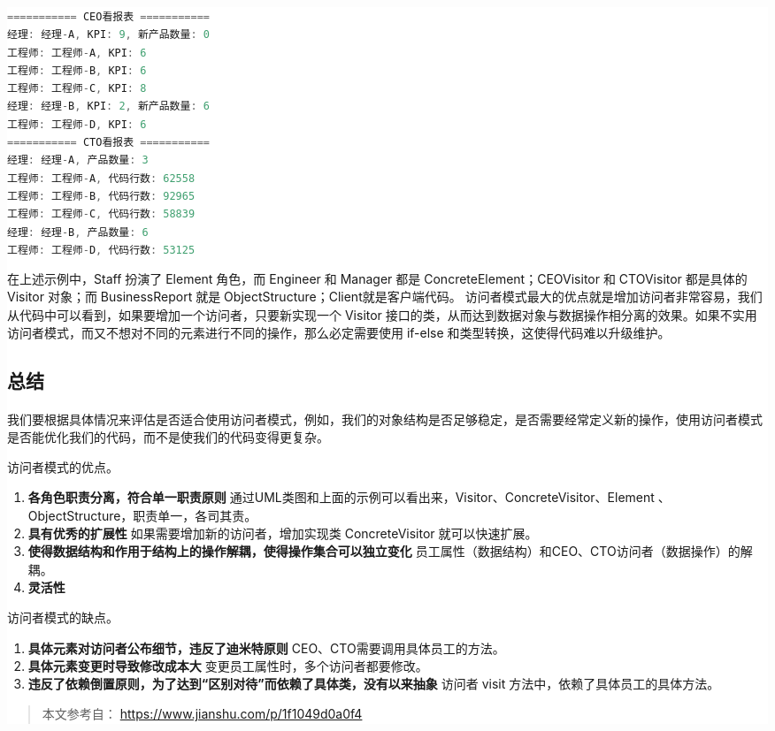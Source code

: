 ````java
=========== CEO看报表 ===========
经理: 经理-A, KPI: 9, 新产品数量: 0
工程师: 工程师-A, KPI: 6
工程师: 工程师-B, KPI: 6
工程师: 工程师-C, KPI: 8
经理: 经理-B, KPI: 2, 新产品数量: 6
工程师: 工程师-D, KPI: 6
=========== CTO看报表 ===========
经理: 经理-A, 产品数量: 3
工程师: 工程师-A, 代码行数: 62558
工程师: 工程师-B, 代码行数: 92965
工程师: 工程师-C, 代码行数: 58839
经理: 经理-B, 产品数量: 6
工程师: 工程师-D, 代码行数: 53125
````

在上述示例中，Staff 扮演了 Element 角色，而 Engineer 和 Manager 都是 ConcreteElement；CEOVisitor 和 CTOVisitor 都是具体的 Visitor 对象；而 BusinessReport 就是 ObjectStructure；Client就是客户端代码。
 访问者模式最大的优点就是增加访问者非常容易，我们从代码中可以看到，如果要增加一个访问者，只要新实现一个 Visitor 接口的类，从而达到数据对象与数据操作相分离的效果。如果不实用访问者模式，而又不想对不同的元素进行不同的操作，那么必定需要使用 if-else 和类型转换，这使得代码难以升级维护。

## 总结

我们要根据具体情况来评估是否适合使用访问者模式，例如，我们的对象结构是否足够稳定，是否需要经常定义新的操作，使用访问者模式是否能优化我们的代码，而不是使我们的代码变得更复杂。

访问者模式的优点。

1. **各角色职责分离，符合单一职责原则**
    通过UML类图和上面的示例可以看出来，Visitor、ConcreteVisitor、Element 、ObjectStructure，职责单一，各司其责。
2. **具有优秀的扩展性**
    如果需要增加新的访问者，增加实现类 ConcreteVisitor 就可以快速扩展。
3. **使得数据结构和作用于结构上的操作解耦，使得操作集合可以独立变化**
    员工属性（数据结构）和CEO、CTO访问者（数据操作）的解耦。
4. **灵活性**

访问者模式的缺点。

1. **具体元素对访问者公布细节，违反了迪米特原则**
    CEO、CTO需要调用具体员工的方法。
2. **具体元素变更时导致修改成本大**
    变更员工属性时，多个访问者都要修改。
3. **违反了依赖倒置原则，为了达到“区别对待”而依赖了具体类，没有以来抽象**
    访问者 visit 方法中，依赖了具体员工的具体方法。

> 本文参考自： https://www.jianshu.com/p/1f1049d0a0f4
